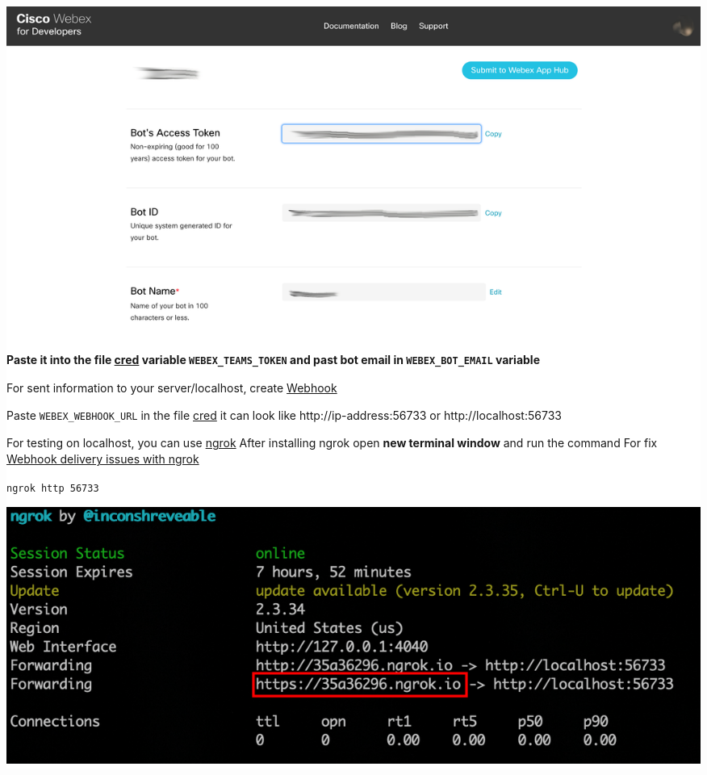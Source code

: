 ![](img/App_Bot_Token.png)

**Paste it into the file [cred](cred) variable `WEBEX_TEAMS_TOKEN` and past bot email in `WEBEX_BOT_EMAIL` variable**

For sent information to your server/localhost, create [Webhook](https://developer.cisco.com/learning/tracks/devnet-express-cloud-collab-it-pro/creating-spark-bots-itp/collab-spark-botl-itp/step/4)

Paste `WEBEX_WEBHOOK_URL` in the file [cred](cred) it can look like http://ip-address:56733 or http://localhost:56733

For testing on localhost, you can use [ngrok](https://ngrok.com/download)
After installing ngrok open **new terminal window** and run the command
For fix [Webhook delivery issues with ngrok](https://developer.webex.com/blog/webhook-delivery-issues-with-ngrok)
```
ngrok http 56733
```
![](img/ngrok.png)
